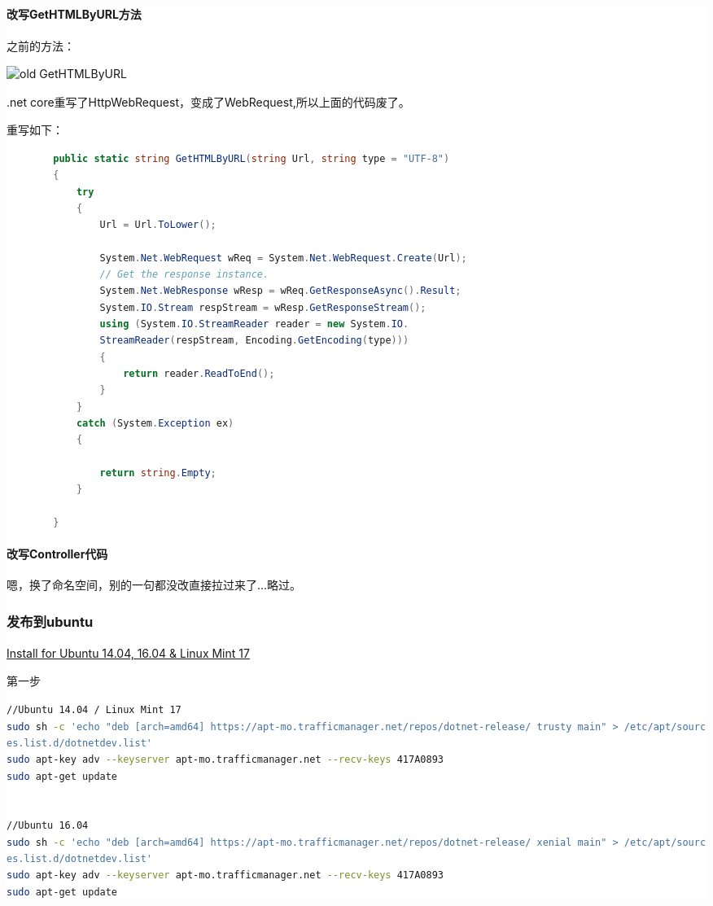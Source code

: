 #### 改写GetHTMLByURL方法

之前的方法：

![old GetHTMLByURL](http://7xread.com1.z0.glb.clouddn.com/d005a100-e3e6-423b-b34c-3eae11b2ab63)

.net core重写了HttpWebRequest，变成了WebRequest,所以上面的代码废了。

重写如下：

```C#
        public static string GetHTMLByURL(string Url, string type = "UTF-8")
        {
            try
            {
                Url = Url.ToLower();

                System.Net.WebRequest wReq = System.Net.WebRequest.Create(Url);
                // Get the response instance.
                System.Net.WebResponse wResp = wReq.GetResponseAsync().Result;
                System.IO.Stream respStream = wResp.GetResponseStream();
                using (System.IO.StreamReader reader = new System.IO.
                StreamReader(respStream, Encoding.GetEncoding(type)))
                {
                    return reader.ReadToEnd();
                }
            }
            catch (System.Exception ex)
            {

                return string.Empty;
            }

        }
```

#### 改写Controller代码

嗯，换了命名空间，别的一句都没改直接拉过来了...略过。

### 发布到ubuntu

[Install for Ubuntu 14.04, 16.04 & Linux Mint 17](https://www.microsoft.com/net/core#ubuntu)

第一步

```sh
//Ubuntu 14.04 / Linux Mint 17
sudo sh -c 'echo "deb [arch=amd64] https://apt-mo.trafficmanager.net/repos/dotnet-release/ trusty main" > /etc/apt/sources.list.d/dotnetdev.list'
sudo apt-key adv --keyserver apt-mo.trafficmanager.net --recv-keys 417A0893
sudo apt-get update


//Ubuntu 16.04
sudo sh -c 'echo "deb [arch=amd64] https://apt-mo.trafficmanager.net/repos/dotnet-release/ xenial main" > /etc/apt/sources.list.d/dotnetdev.list'
sudo apt-key adv --keyserver apt-mo.trafficmanager.net --recv-keys 417A0893
sudo apt-get update

```
